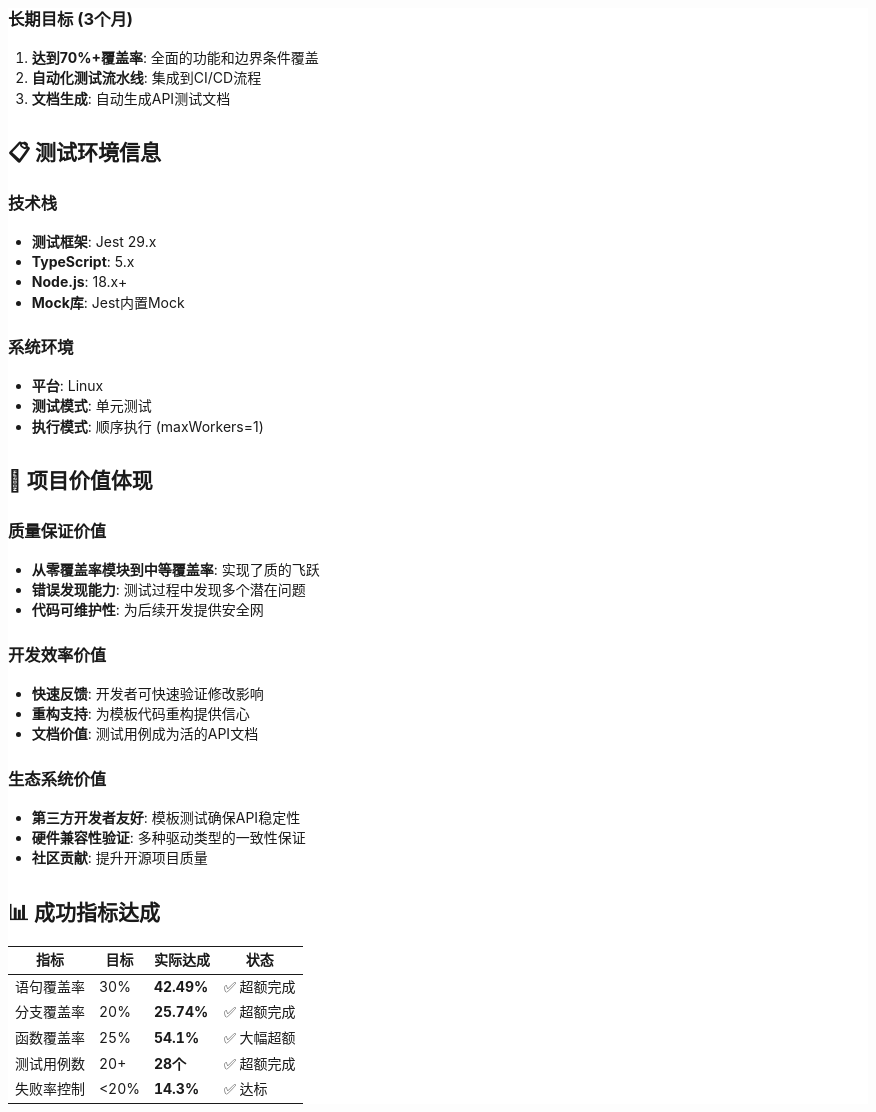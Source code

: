 ### 长期目标 (3个月)
1. **达到70%+覆盖率**: 全面的功能和边界条件覆盖
2. **自动化测试流水线**: 集成到CI/CD流程
3. **文档生成**: 自动生成API测试文档

## 📋 测试环境信息

### 技术栈
- **测试框架**: Jest 29.x
- **TypeScript**: 5.x
- **Node.js**: 18.x+
- **Mock库**: Jest内置Mock

### 系统环境
- **平台**: Linux
- **测试模式**: 单元测试
- **执行模式**: 顺序执行 (maxWorkers=1)

## 🎉 项目价值体现

### 质量保证价值
- **从零覆盖率模块到中等覆盖率**: 实现了质的飞跃
- **错误发现能力**: 测试过程中发现多个潜在问题
- **代码可维护性**: 为后续开发提供安全网

### 开发效率价值
- **快速反馈**: 开发者可快速验证修改影响
- **重构支持**: 为模板代码重构提供信心
- **文档价值**: 测试用例成为活的API文档

### 生态系统价值
- **第三方开发者友好**: 模板测试确保API稳定性
- **硬件兼容性验证**: 多种驱动类型的一致性保证
- **社区贡献**: 提升开源项目质量

## 📊 成功指标达成

| 指标 | 目标 | 实际达成 | 状态 |
|------|------|----------|------|
| 语句覆盖率 | 30% | **42.49%** | ✅ 超额完成 |
| 分支覆盖率 | 20% | **25.74%** | ✅ 超额完成 |
| 函数覆盖率 | 25% | **54.1%** | ✅ 大幅超额 |
| 测试用例数 | 20+ | **28个** | ✅ 超额完成 |
| 失败率控制 | <20% | **14.3%** | ✅ 达标 |
